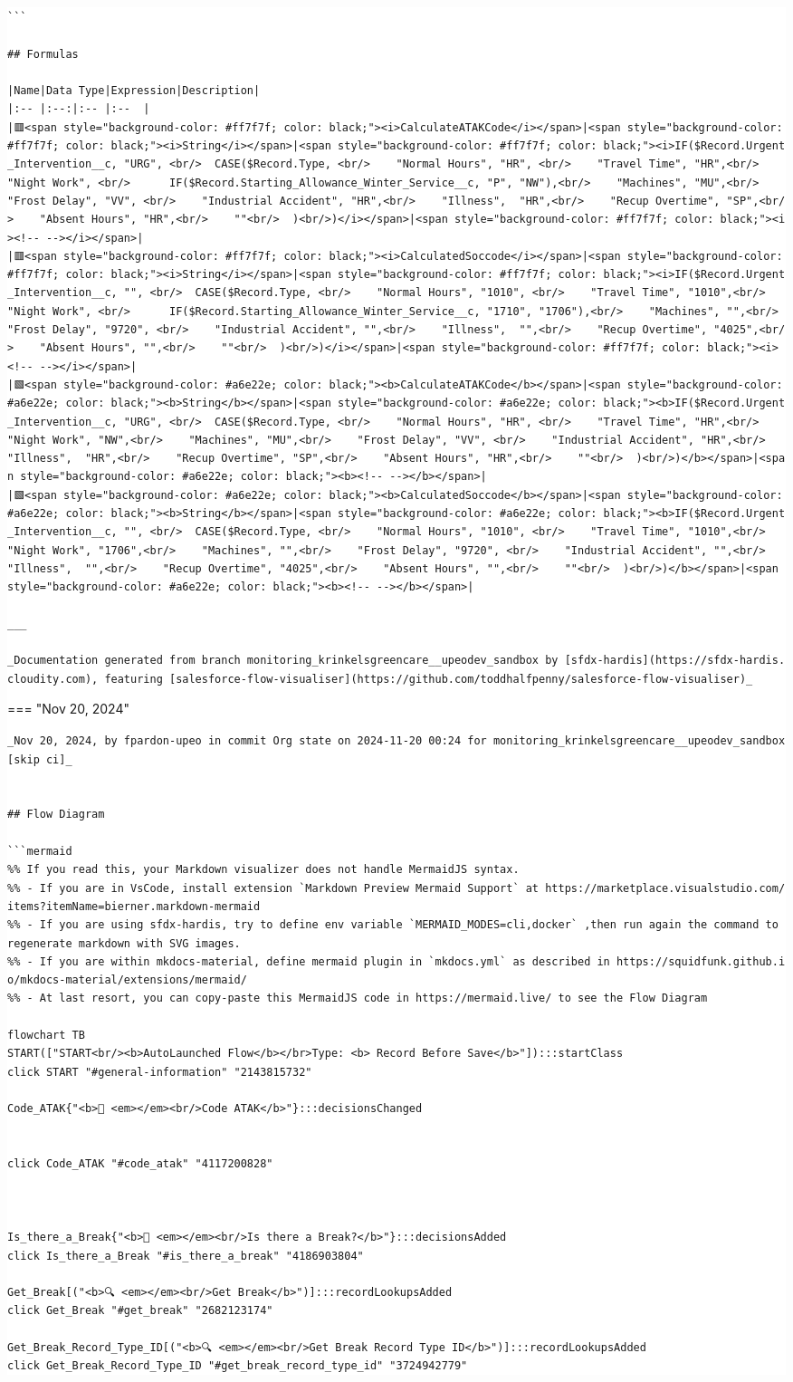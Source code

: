     ```
    
    ## Formulas
    
    |Name|Data Type|Expression|Description|
    |:-- |:--:|:-- |:--  |
    |🟥<span style="background-color: #ff7f7f; color: black;"><i>CalculateATAKCode</i></span>|<span style="background-color: #ff7f7f; color: black;"><i>String</i></span>|<span style="background-color: #ff7f7f; color: black;"><i>IF($Record.Urgent_Intervention__c, "URG", <br/>  CASE($Record.Type, <br/>    "Normal Hours", "HR", <br/>    "Travel Time", "HR",<br/>    "Night Work", <br/>      IF($Record.Starting_Allowance_Winter_Service__c, "P", "NW"),<br/>    "Machines", "MU",<br/>    "Frost Delay", "VV", <br/>    "Industrial Accident", "HR",<br/>    "Illness",  "HR",<br/>    "Recup Overtime", "SP",<br/>    "Absent Hours", "HR",<br/>    ""<br/>  )<br/>)</i></span>|<span style="background-color: #ff7f7f; color: black;"><i><!-- --></i></span>|
    |🟥<span style="background-color: #ff7f7f; color: black;"><i>CalculatedSoccode</i></span>|<span style="background-color: #ff7f7f; color: black;"><i>String</i></span>|<span style="background-color: #ff7f7f; color: black;"><i>IF($Record.Urgent_Intervention__c, "", <br/>  CASE($Record.Type, <br/>    "Normal Hours", "1010", <br/>    "Travel Time", "1010",<br/>    "Night Work", <br/>      IF($Record.Starting_Allowance_Winter_Service__c, "1710", "1706"),<br/>    "Machines", "",<br/>    "Frost Delay", "9720", <br/>    "Industrial Accident", "",<br/>    "Illness",  "",<br/>    "Recup Overtime", "4025",<br/>    "Absent Hours", "",<br/>    ""<br/>  )<br/>)</i></span>|<span style="background-color: #ff7f7f; color: black;"><i><!-- --></i></span>|
    |🟩<span style="background-color: #a6e22e; color: black;"><b>CalculateATAKCode</b></span>|<span style="background-color: #a6e22e; color: black;"><b>String</b></span>|<span style="background-color: #a6e22e; color: black;"><b>IF($Record.Urgent_Intervention__c, "URG", <br/>  CASE($Record.Type, <br/>    "Normal Hours", "HR", <br/>    "Travel Time", "HR",<br/>    "Night Work", "NW",<br/>    "Machines", "MU",<br/>    "Frost Delay", "VV", <br/>    "Industrial Accident", "HR",<br/>    "Illness",  "HR",<br/>    "Recup Overtime", "SP",<br/>    "Absent Hours", "HR",<br/>    ""<br/>  )<br/>)</b></span>|<span style="background-color: #a6e22e; color: black;"><b><!-- --></b></span>|
    |🟩<span style="background-color: #a6e22e; color: black;"><b>CalculatedSoccode</b></span>|<span style="background-color: #a6e22e; color: black;"><b>String</b></span>|<span style="background-color: #a6e22e; color: black;"><b>IF($Record.Urgent_Intervention__c, "", <br/>  CASE($Record.Type, <br/>    "Normal Hours", "1010", <br/>    "Travel Time", "1010",<br/>    "Night Work", "1706",<br/>    "Machines", "",<br/>    "Frost Delay", "9720", <br/>    "Industrial Accident", "",<br/>    "Illness",  "",<br/>    "Recup Overtime", "4025",<br/>    "Absent Hours", "",<br/>    ""<br/>  )<br/>)</b></span>|<span style="background-color: #a6e22e; color: black;"><b><!-- --></b></span>|
    
    ___
    
    _Documentation generated from branch monitoring_krinkelsgreencare__upeodev_sandbox by [sfdx-hardis](https://sfdx-hardis.cloudity.com), featuring [salesforce-flow-visualiser](https://github.com/toddhalfpenny/salesforce-flow-visualiser)_

=== "Nov 20, 2024"

    _Nov 20, 2024, by fpardon-upeo in commit Org state on 2024-11-20 00:24 for monitoring_krinkelsgreencare__upeodev_sandbox [skip ci]_

    
    ## Flow Diagram
    
    ```mermaid
    %% If you read this, your Markdown visualizer does not handle MermaidJS syntax.
    %% - If you are in VsCode, install extension `Markdown Preview Mermaid Support` at https://marketplace.visualstudio.com/items?itemName=bierner.markdown-mermaid
    %% - If you are using sfdx-hardis, try to define env variable `MERMAID_MODES=cli,docker` ,then run again the command to regenerate markdown with SVG images.
    %% - If you are within mkdocs-material, define mermaid plugin in `mkdocs.yml` as described in https://squidfunk.github.io/mkdocs-material/extensions/mermaid/
    %% - At last resort, you can copy-paste this MermaidJS code in https://mermaid.live/ to see the Flow Diagram
    
    flowchart TB
    START(["START<br/><b>AutoLaunched Flow</b></br>Type: <b> Record Before Save</b>"]):::startClass
    click START "#general-information" "2143815732"
    
    Code_ATAK{"<b>🔀 <em></em><br/>Code ATAK</b>"}:::decisionsChanged
    
    
    click Code_ATAK "#code_atak" "4117200828"
    
    
    
    Is_there_a_Break{"<b>🔀 <em></em><br/>Is there a Break?</b>"}:::decisionsAdded
    click Is_there_a_Break "#is_there_a_break" "4186903804"
    
    Get_Break[("<b>🔍 <em></em><br/>Get Break</b>")]:::recordLookupsAdded
    click Get_Break "#get_break" "2682123174"
    
    Get_Break_Record_Type_ID[("<b>🔍 <em></em><br/>Get Break Record Type ID</b>")]:::recordLookupsAdded
    click Get_Break_Record_Type_ID "#get_break_record_type_id" "3724942779"
    